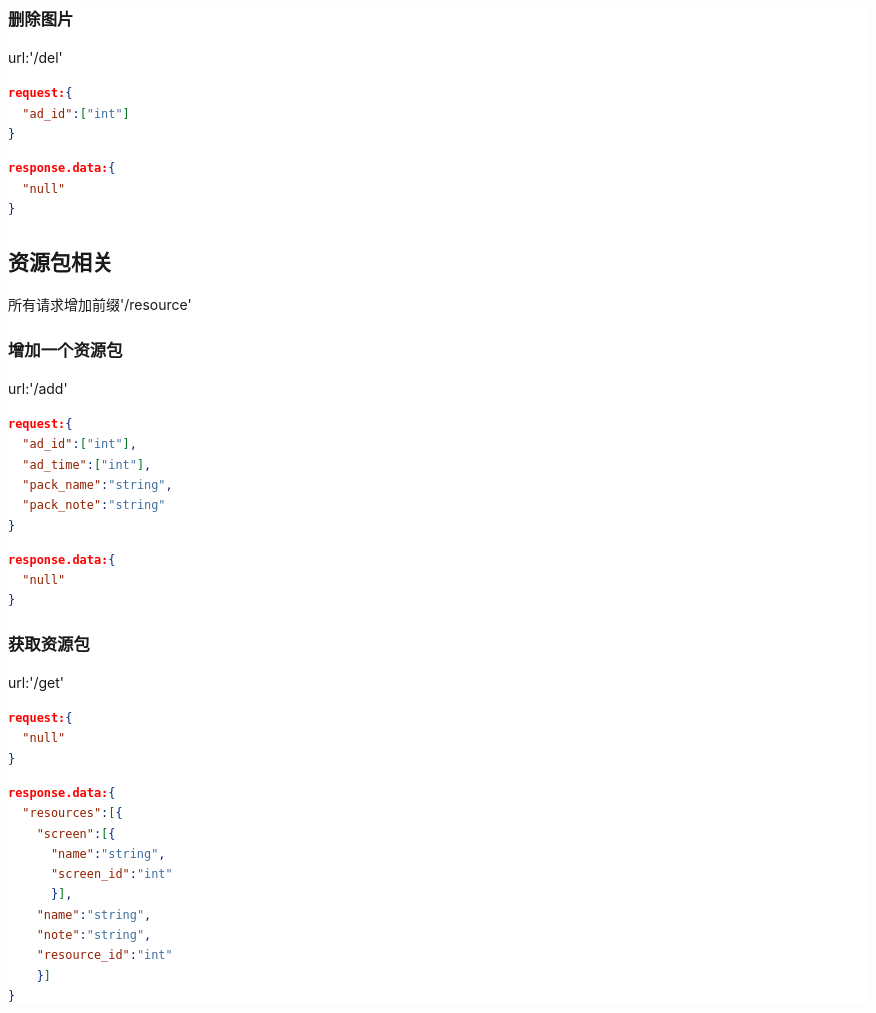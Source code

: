 ### 删除图片
url:'/del'
```json
request:{
  "ad_id":["int"]
}
```
```json
response.data:{
  "null"
}
```

## 资源包相关
所有请求增加前缀'/resource'

### 增加一个资源包
url:'/add'
```json
request:{
  "ad_id":["int"],
  "ad_time":["int"],
  "pack_name":"string",
  "pack_note":"string"
}
```
```json
response.data:{
  "null"
}
```

### 获取资源包
url:'/get'
```json
request:{
  "null"
}
```
```json
response.data:{
  "resources":[{
    "screen":[{
      "name":"string",
      "screen_id":"int"
      }],
    "name":"string",
    "note":"string",
    "resource_id":"int"
    }]
}
```
